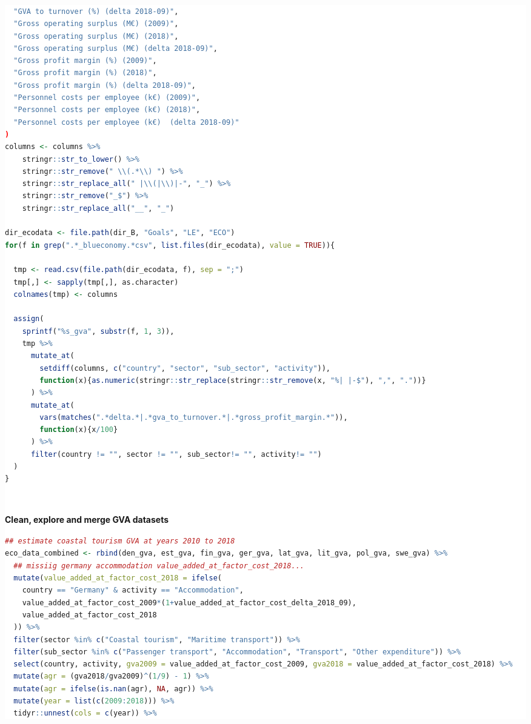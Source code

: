 ``` r
  "GVA to turnover (%) (delta 2018-09)",
  "Gross operating surplus (M€) (2009)",
  "Gross operating surplus (M€) (2018)",
  "Gross operating surplus (M€) (delta 2018-09)",
  "Gross profit margin (%) (2009)",
  "Gross profit margin (%) (2018)",
  "Gross profit margin (%) (delta 2018-09)",
  "Personnel costs per employee (k€) (2009)",
  "Personnel costs per employee (k€) (2018)",
  "Personnel costs per employee (k€)  (delta 2018-09)"
) 
columns <- columns %>% 
    stringr::str_to_lower() %>% 
    stringr::str_remove(" \\(.*\\) ") %>% 
    stringr::str_replace_all(" |\\(|\\)|-", "_") %>% 
    stringr::str_remove("_$") %>% 
    stringr::str_replace_all("__", "_")

dir_ecodata <- file.path(dir_B, "Goals", "LE", "ECO")
for(f in grep(".*_blueconomy.*csv", list.files(dir_ecodata), value = TRUE)){
  
  tmp <- read.csv(file.path(dir_ecodata, f), sep = ";")
  tmp[,] <- sapply(tmp[,], as.character)
  colnames(tmp) <- columns
  
  assign(
    sprintf("%s_gva", substr(f, 1, 3)),
    tmp %>% 
      mutate_at(
        setdiff(columns, c("country", "sector", "sub_sector", "activity")), 
        function(x){as.numeric(stringr::str_replace(stringr::str_remove(x, "%| |-$"), ",", "."))}
      ) %>% 
      mutate_at(
        vars(matches(".*delta.*|.*gva_to_turnover.*|.*gross_profit_margin.*")), 
        function(x){x/100}
      ) %>% 
      filter(country != "", sector != "", sub_sector!= "", activity!= "")
  )
}
```

<br>

**Clean, explore and merge GVA datasets**

``` r
## estimate coastal tourism GVA at years 2010 to 2018
eco_data_combined <- rbind(den_gva, est_gva, fin_gva, ger_gva, lat_gva, lit_gva, pol_gva, swe_gva) %>% 
  ## missiig germany accommodation value_added_at_factor_cost_2018...
  mutate(value_added_at_factor_cost_2018 = ifelse(
    country == "Germany" & activity == "Accommodation",
    value_added_at_factor_cost_2009*(1+value_added_at_factor_cost_delta_2018_09),
    value_added_at_factor_cost_2018
  )) %>% 
  filter(sector %in% c("Coastal tourism", "Maritime transport")) %>%
  filter(sub_sector %in% c("Passenger transport", "Accommodation", "Transport", "Other expenditure")) %>% 
  select(country, activity, gva2009 = value_added_at_factor_cost_2009, gva2018 = value_added_at_factor_cost_2018) %>% 
  mutate(agr = (gva2018/gva2009)^(1/9) - 1) %>% 
  mutate(agr = ifelse(is.nan(agr), NA, agr)) %>% 
  mutate(year = list(c(2009:2018))) %>% 
  tidyr::unnest(cols = c(year)) %>% 
```
